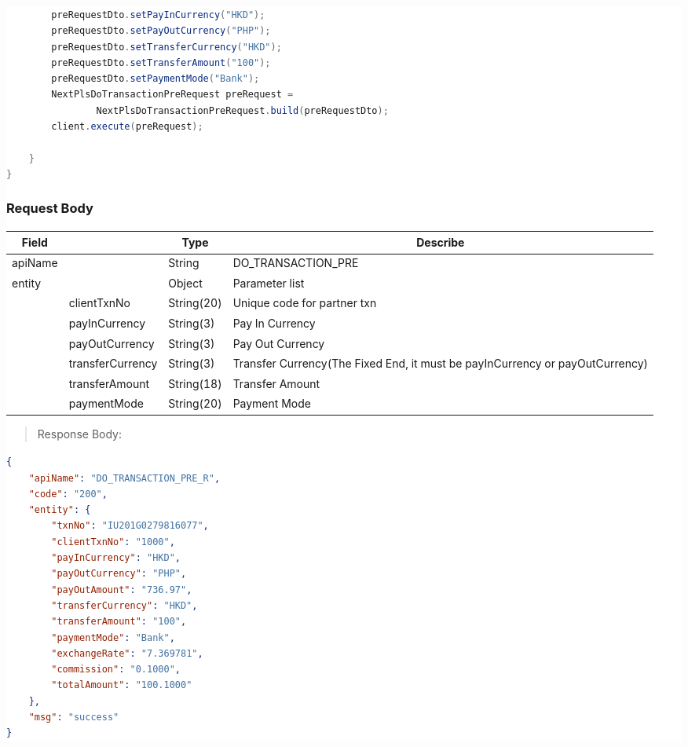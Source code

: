 ```java
        preRequestDto.setPayInCurrency("HKD");
        preRequestDto.setPayOutCurrency("PHP");
        preRequestDto.setTransferCurrency("HKD");
        preRequestDto.setTransferAmount("100");
        preRequestDto.setPaymentMode("Bank");
        NextPlsDoTransactionPreRequest preRequest = 
                NextPlsDoTransactionPreRequest.build(preRequestDto);
        client.execute(preRequest);
      
    }
}
```

### Request Body
Field |   | Type | Describe
--------- | ------- | ------- |-----------
apiName | | String | DO_TRANSACTION_PRE
entity | | Object | Parameter list
| | clientTxnNo | String(20) | Unique code for partner txn | M
| | payInCurrency | String(3) | Pay In Currency | M
| | payOutCurrency | String(3) | Pay Out Currency | M
| | transferCurrency | String(3) | Transfer Currency(The Fixed End, it must be payInCurrency or payOutCurrency) | M
| | transferAmount | String(18) | Transfer Amount | M
| | paymentMode | String(20) | Payment Mode | M

> Response Body:

```json
{
    "apiName": "DO_TRANSACTION_PRE_R",
    "code": "200",
    "entity": {
        "txnNo": "IU201G0279816077",
        "clientTxnNo": "1000",
        "payInCurrency": "HKD",
        "payOutCurrency": "PHP",
        "payOutAmount": "736.97",
        "transferCurrency": "HKD",
        "transferAmount": "100",
        "paymentMode": "Bank",
        "exchangeRate": "7.369781",
        "commission": "0.1000",
        "totalAmount": "100.1000"
    },
    "msg": "success"
}
```
